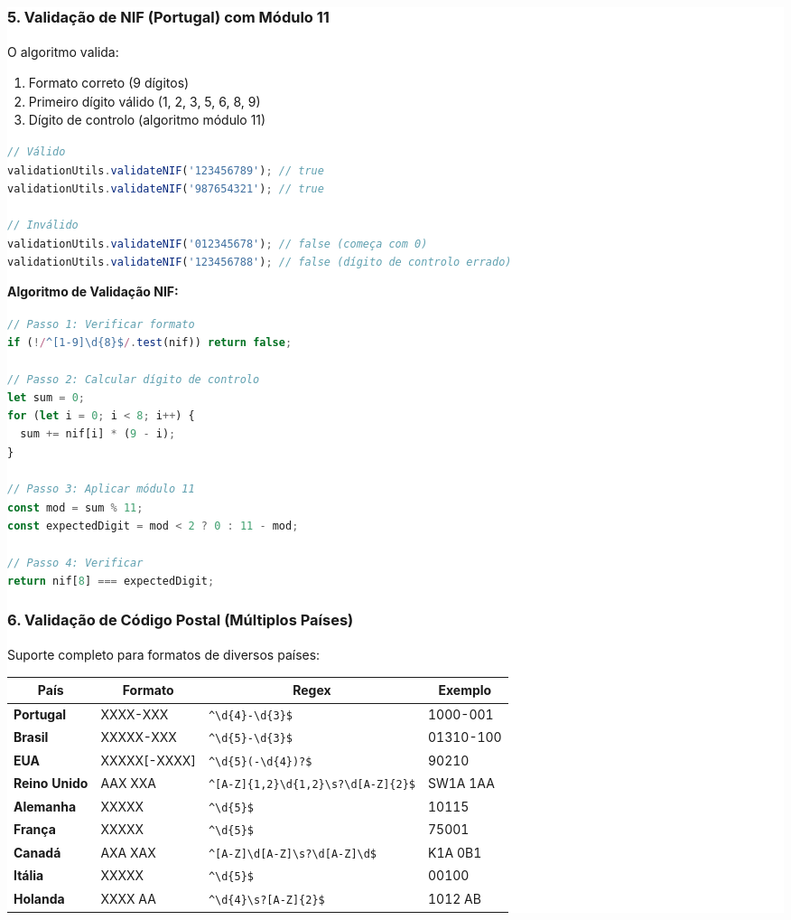 ### 5. Validação de NIF (Portugal) com Módulo 11

O algoritmo valida:
1. Formato correto (9 dígitos)
2. Primeiro dígito válido (1, 2, 3, 5, 6, 8, 9)
3. Dígito de controlo (algoritmo módulo 11)

```typescript
// Válido
validationUtils.validateNIF('123456789'); // true
validationUtils.validateNIF('987654321'); // true

// Inválido
validationUtils.validateNIF('012345678'); // false (começa com 0)
validationUtils.validateNIF('123456788'); // false (dígito de controlo errado)
```

**Algoritmo de Validação NIF:**

```typescript
// Passo 1: Verificar formato
if (!/^[1-9]\d{8}$/.test(nif)) return false;

// Passo 2: Calcular dígito de controlo
let sum = 0;
for (let i = 0; i < 8; i++) {
  sum += nif[i] * (9 - i);
}

// Passo 3: Aplicar módulo 11
const mod = sum % 11;
const expectedDigit = mod < 2 ? 0 : 11 - mod;

// Passo 4: Verificar
return nif[8] === expectedDigit;
```

### 6. Validação de Código Postal (Múltiplos Países)

Suporte completo para formatos de diversos países:

| País | Formato | Regex | Exemplo |
|------|---------|-------|---------|
| **Portugal** | XXXX-XXX | `^\d{4}-\d{3}$` | 1000-001 |
| **Brasil** | XXXXX-XXX | `^\d{5}-\d{3}$` | 01310-100 |
| **EUA** | XXXXX[-XXXX] | `^\d{5}(-\d{4})?$` | 90210 |
| **Reino Unido** | AAX XXA | `^[A-Z]{1,2}\d{1,2}\s?\d[A-Z]{2}$` | SW1A 1AA |
| **Alemanha** | XXXXX | `^\d{5}$` | 10115 |
| **França** | XXXXX | `^\d{5}$` | 75001 |
| **Canadá** | AXA XAX | `^[A-Z]\d[A-Z]\s?\d[A-Z]\d$` | K1A 0B1 |
| **Itália** | XXXXX | `^\d{5}$` | 00100 |
| **Holanda** | XXXX AA | `^\d{4}\s?[A-Z]{2}$` | 1012 AB |
